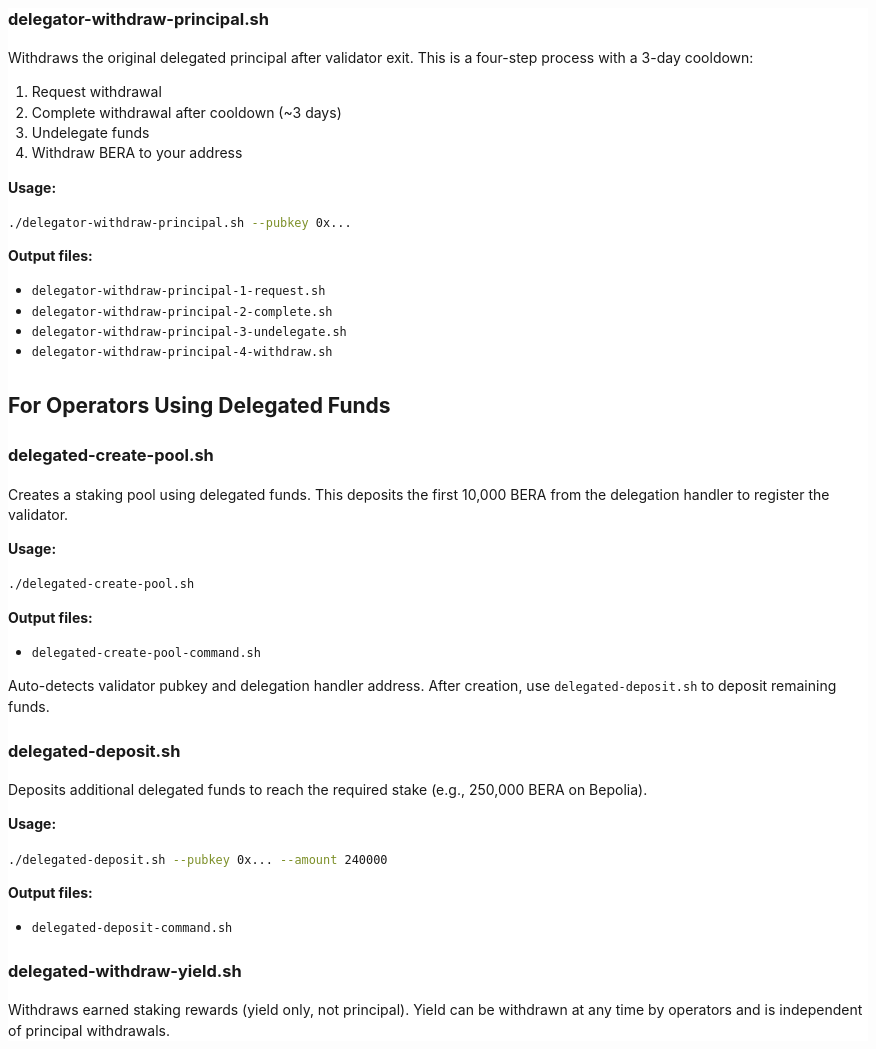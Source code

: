 ### delegator-withdraw-principal.sh

Withdraws the original delegated principal after validator exit. This is a four-step process with a 3-day cooldown:

1. Request withdrawal
2. Complete withdrawal after cooldown (~3 days)
3. Undelegate funds
4. Withdraw BERA to your address

**Usage:**
```bash
./delegator-withdraw-principal.sh --pubkey 0x...
```

**Output files:**
- `delegator-withdraw-principal-1-request.sh`
- `delegator-withdraw-principal-2-complete.sh`
- `delegator-withdraw-principal-3-undelegate.sh`
- `delegator-withdraw-principal-4-withdraw.sh`

## For Operators Using Delegated Funds

### delegated-create-pool.sh

Creates a staking pool using delegated funds. This deposits the first 10,000 BERA from the delegation handler to register the validator.

**Usage:**
```bash
./delegated-create-pool.sh
```

**Output files:**
- `delegated-create-pool-command.sh`

Auto-detects validator pubkey and delegation handler address. After creation, use `delegated-deposit.sh` to deposit remaining funds.

### delegated-deposit.sh

Deposits additional delegated funds to reach the required stake (e.g., 250,000 BERA on Bepolia).

**Usage:**
```bash
./delegated-deposit.sh --pubkey 0x... --amount 240000
```

**Output files:**
- `delegated-deposit-command.sh`

### delegated-withdraw-yield.sh

Withdraws earned staking rewards (yield only, not principal). Yield can be withdrawn at any time by operators and is independent of principal withdrawals.
